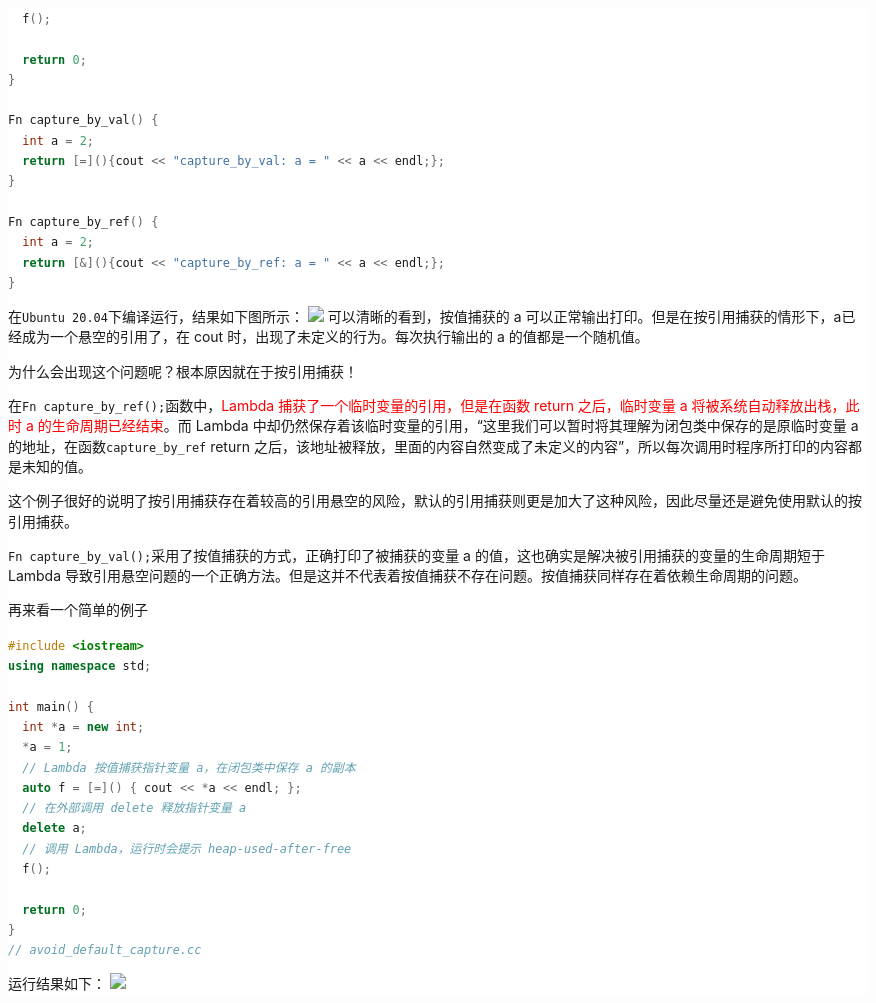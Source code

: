 ~~~ cpp
  f();

  return 0;
}

Fn capture_by_val() {
  int a = 2;
  return [=](){cout << "capture_by_val: a = " << a << endl;};
}

Fn capture_by_ref() {
  int a = 2;
  return [&](){cout << "capture_by_ref: a = " << a << endl;};
}

~~~
在`Ubuntu 20.04`下编译运行，结果如下图所示：
![](https://user-images.githubusercontent.com/35327600/215710670-8e68c21d-58ba-450f-8342-f49a40bc2589.png)
可以清晰的看到，按值捕获的 a 可以正常输出打印。但是在按引用捕获的情形下，a已经成为一个悬空的引用了，在 cout 时，出现了未定义的行为。每次执行输出的 a 的值都是一个随机值。

为什么会出现这个问题呢？根本原因就在于按引用捕获！

在`Fn capture_by_ref();`函数中，<font color=red>Lambda 捕获了一个临时变量的引用，但是在函数 return 之后，临时变量 a 将被系统自动释放出栈，此时 a 的生命周期已经结束</font>。而 Lambda 中却仍然保存着该临时变量的引用，“这里我们可以暂时将其理解为闭包类中保存的是原临时变量 a 的地址，在函数`capture_by_ref` return 之后，该地址被释放，里面的内容自然变成了未定义的内容”，所以每次调用时程序所打印的内容都是未知的值。

这个例子很好的说明了按引用捕获存在着较高的引用悬空的风险，默认的引用捕获则更是加大了这种风险，因此尽量还是避免使用默认的按引用捕获。

`Fn capture_by_val();`采用了按值捕获的方式，正确打印了被捕获的变量 a 的值，这也确实是解决被引用捕获的变量的生命周期短于 Lambda 导致引用悬空问题的一个正确方法。但是这并不代表着按值捕获不存在问题。按值捕获同样存在着依赖生命周期的问题。

再来看一个简单的例子
~~~ cpp
#include <iostream>
using namespace std;

int main() {
  int *a = new int;
  *a = 1;
  // Lambda 按值捕获指针变量 a，在闭包类中保存 a 的副本
  auto f = [=]() { cout << *a << endl; };
  // 在外部调用 delete 释放指针变量 a
  delete a;
  // 调用 Lambda，运行时会提示 heap-used-after-free
  f();

  return 0;
}
// avoid_default_capture.cc
~~~

运行结果如下：
![](https://user-images.githubusercontent.com/35327600/215921879-efb4fc60-68db-4e35-a1a8-53c75da3bc1b.png)
